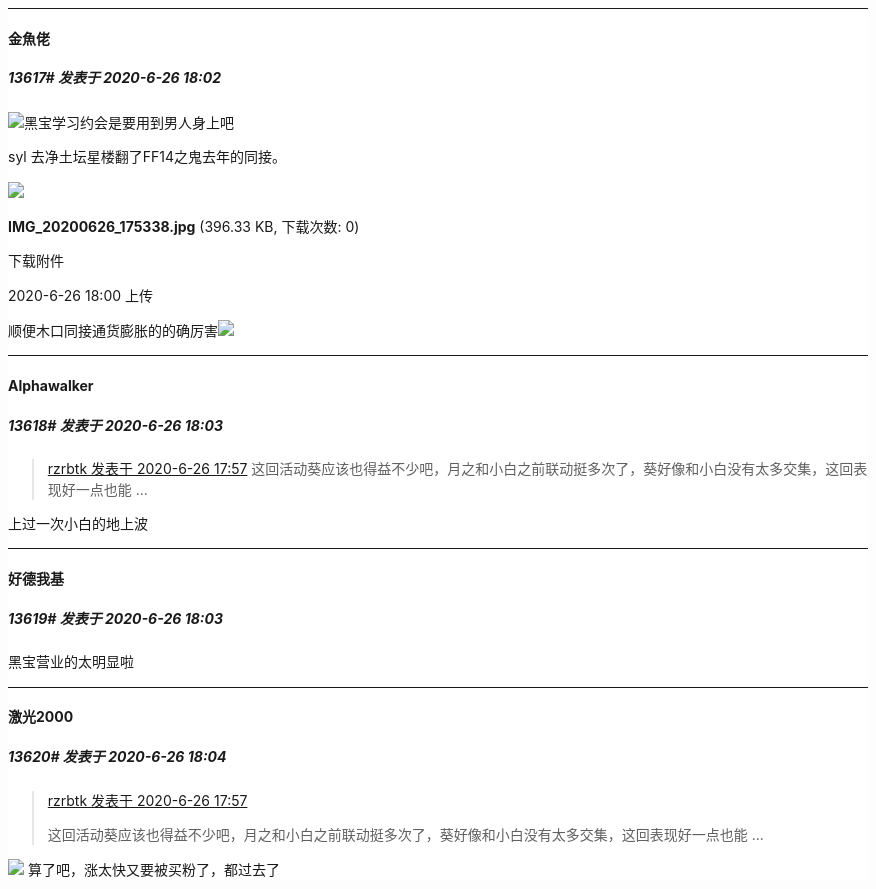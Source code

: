 
-----

####  金魚佬  
##### 13617#       发表于 2020-6-26 18:02


<img src="https://static.saraba1st.com/image/smiley/face2017/037.png" referrerpolicy="no-referrer">黑宝学习约会是要用到男人身上吧


syl 去净土坛星楼翻了FF14之鬼去年的同接。


<img src="https://img.saraba1st.com/forum/202006/26/180038w0j63nmpjah510y0.jpg" referrerpolicy="no-referrer">


<strong>IMG_20200626_175338.jpg</strong> (396.33 KB, 下载次数: 0)

下载附件

2020-6-26 18:00 上传


顺便木口同接通货膨胀的的确厉害<img src="https://static.saraba1st.com/image/smiley/face2017/143.png" referrerpolicy="no-referrer">


-----

####  Alphawalker  
##### 13618#       发表于 2020-6-26 18:03


<blockquote><a href="httphttps://bbs.saraba1st.com/2b/forum.php?mod=redirect&amp;goto=findpost&amp;pid=47961441&amp;ptid=1941579" target="_blank">rzrbtk 发表于 2020-6-26 17:57</a>
这回活动葵应该也得益不少吧，月之和小白之前联动挺多次了，葵好像和小白没有太多交集，这回表现好一点也能 ...</blockquote>
上过一次小白的地上波


-----

####  好德我基  
##### 13619#       发表于 2020-6-26 18:03


黑宝营业的太明显啦


-----

####  激光2000  
##### 13620#       发表于 2020-6-26 18:04


<blockquote><a href="httphttps://bbs.saraba1st.com/2b/forum.php?mod=redirect&amp;goto=findpost&amp;pid=47961441&amp;ptid=1941579" target="_blank">rzrbtk 发表于 2020-6-26 17:57</a>

这回活动葵应该也得益不少吧，月之和小白之前联动挺多次了，葵好像和小白没有太多交集，这回表现好一点也能 ...</blockquote>
<img src="https://static.saraba1st.com/image/smiley/face2017/037.png" referrerpolicy="no-referrer"> 算了吧，涨太快又要被买粉了，都过去了
